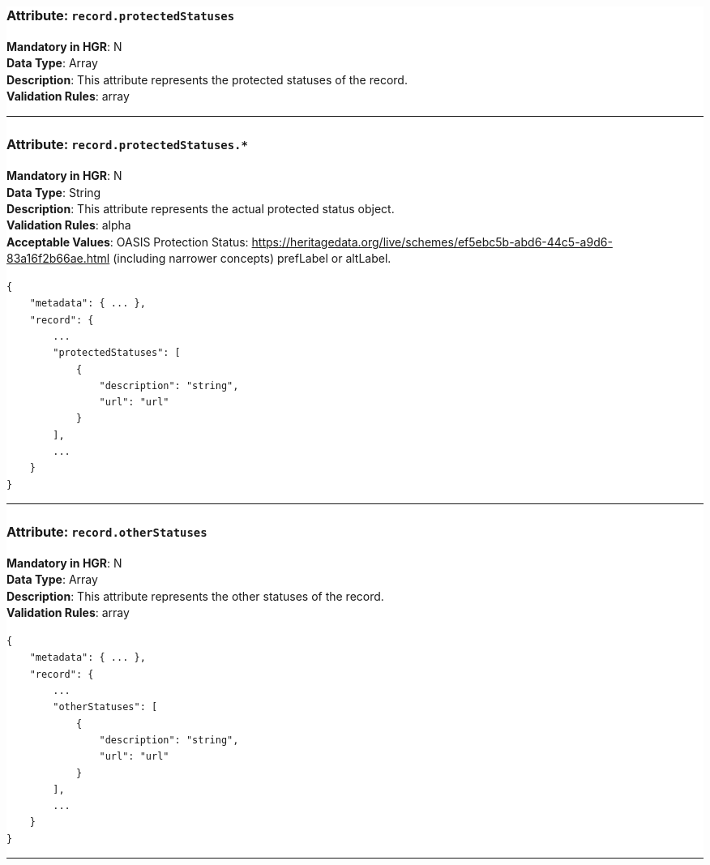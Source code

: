 
### Attribute: `record.protectedStatuses`
**Mandatory in HGR**: N\
**Data Type**: Array\
**Description**: This attribute represents the protected statuses of the record.\
**Validation Rules**: array

---

### Attribute: `record.protectedStatuses.*`
**Mandatory in HGR**: N\
**Data Type**: String\
**Description**: This attribute represents the actual protected status object.\
**Validation Rules**: alpha\
**Acceptable Values**: OASIS Protection Status: https://heritagedata.org/live/schemes/ef5ebc5b-abd6-44c5-a9d6-83a16f2b66ae.html (including narrower concepts) prefLabel or altLabel.

```
{
	"metadata": { ... },
	"record": {
		...
		"protectedStatuses": [
			{
				"description": "string",
				"url": "url"
			}
		],
		...
	}
}
```
---

### Attribute: `record.otherStatuses`
**Mandatory in HGR**: N\
**Data Type**: Array\
**Description**: This attribute represents the other statuses of the record.\
**Validation Rules**: array

```
{
	"metadata": { ... },
	"record": {
		...
		"otherStatuses": [
			{
				"description": "string",
				"url": "url"
			}
		],
		...
	}
}
```
---
